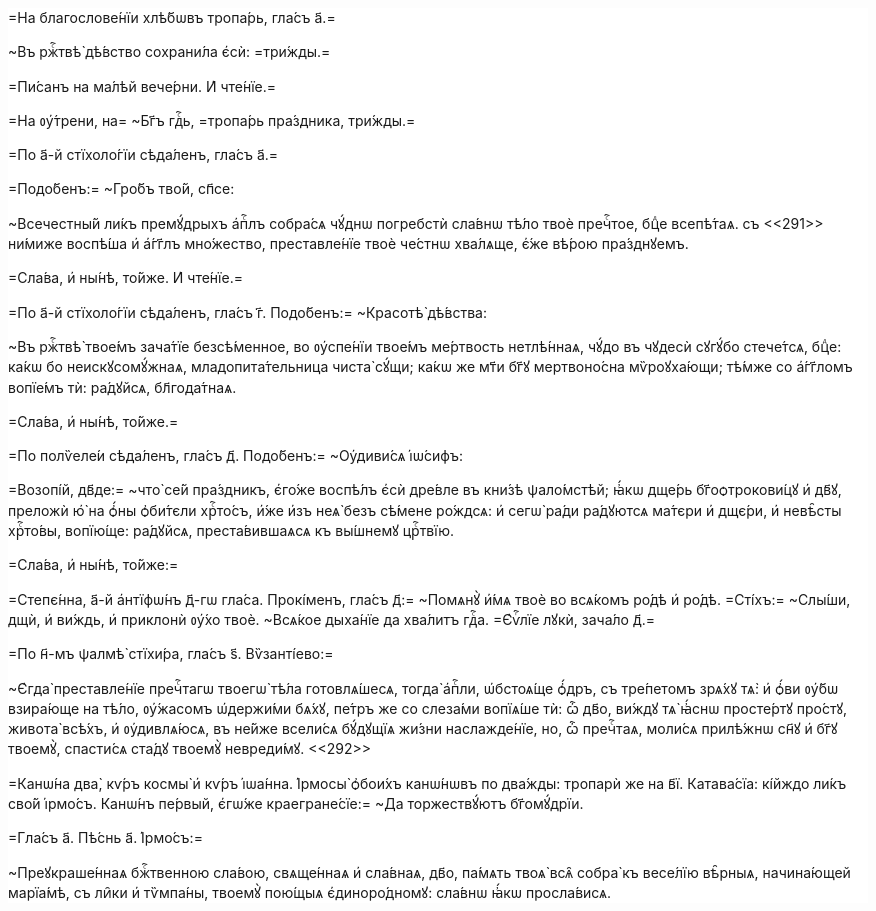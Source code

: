 =На благослове́нїи хлѣ́бѡвъ тропа́рь, гла́съ а҃.=

~Въ ржⷭ҇твѣ̀ дѣ́вство сохрани́ла є҆сѝ: =три́жды.=

=Пи́санъ на ма́лѣй вече́рни. И҆ чте́нїе.=

=На ᲂу҆́трени, на= ~Бг҃ъ гдⷭ҇ь, =тропа́рь пра́здника, три́жды.=

=По а҃-й стїхоло́гїи сѣда́ленъ, гла́съ а҃.=

=Подо́бенъ:= ~Гро́бъ тво́й, сп҃се:

~Всечестны́й ли́къ премꙋ́дрыхъ а҆пⷭ҇лъ собра́сѧ чꙋ́днѡ погребстѝ сла́внѡ тѣ́ло
твоѐ пречⷭ҇тое, бцⷣе всепѣ́таѧ. съ <<291>> ни́миже воспѣ́ша и҆ а҆́гг҃лъ
мно́жество, преставле́нїе твоѐ че́стнѡ хва́лѧще, є҆́же вѣ́рою пра́зднꙋемъ.

=Сла́ва, и҆ ны́нѣ, то́йже. И҆ чте́нїе.=

=По а҃-й стїхоло́гїи сѣда́ленъ, гла́съ г҃. Подо́бенъ:= ~Красотѣ̀ дѣ́вства:

~Въ ржⷭ҇твѣ̀ твое́мъ зача́тїе безсѣ́менное, во ᲂу҆спе́нїи твое́мъ ме́ртвость
нетлѣ́ннаѧ, чꙋ́до въ чꙋдесѝ сꙋгꙋ́бо стече́тсѧ, бцⷣе: ка́кѡ бо неискꙋсомꙋ́жнаѧ,
младопита́тельница чиста̀ сꙋ́щи; ка́кѡ же мт҃и бг҃ꙋ мертвоно́сна мѷроꙋха́ющи;
тѣ́мже со а҆́гг҃ломъ вопїе́мъ тѝ: ра́дꙋйсѧ, бл҃года́тнаѧ.

=Сла́ва, и҆ ны́нѣ, то́йже.=

=По полѷеле́и сѣда́ленъ, гла́съ д҃. Подо́бенъ:= ~Оу҆диви́сѧ і҆ѡ́сифъ:

=Возопі́й, дв҃де:= ~что̀ се́й пра́здникъ, є҆го́же воспѣ́лъ є҆сѝ дре́вле въ
кни́зѣ ѱало́мстѣй; ꙗ҆́кѡ дще́рь бг҃оѻтрокови́цꙋ и҆ дв҃ꙋ, преложѝ ю҆̀ на ѻ҆́ны
ѻ҆би́тєли хрⷭ҇то́съ, и҆́же и҆зъ неѧ̀ безъ сѣ́мене ро́ждсѧ: и҆ сегѡ̀ ра́ди
ра́дꙋютсѧ ма́тєри и҆ дщє́ри, и҆ невѣ̑сты хрⷭ҇то́вы, вопїю́ще: ра́дꙋйсѧ,
преста́вившаѧсѧ къ вы́шнемꙋ црⷭ҇твїю.

=Сла́ва, и҆ ны́нѣ, то́йже:=

=Степє́нна, а҃-й а҆нтїфѡ́нъ д҃-гѡ гла́са. Прокі́менъ, гла́съ д҃:= ~Помѧнꙋ̀
и҆́мѧ твоѐ во всѧ́комъ ро́дѣ и҆ ро́дѣ. =Сті́хъ:= ~Слы́ши, дщѝ, и҆ ви́ждь, и҆
приклонѝ ᲂу҆́хо твоѐ. ~Всѧ́кое дыха́нїе да хва́литъ гдⷭ҇а. =Є҆ѵⷢ҇лїе лꙋкѝ,
зача́ло д҃.=

=По н҃-мъ ѱалмѣ̀ стїхи́ра, гла́съ ѕ҃. Вѷзанті́ево:=

~Є҆гда̀ преставле́нїе пречⷭ҇тагѡ твоегѡ̀ тѣ́ла готовлѧ́шесѧ, тогда̀ а҆пⷭ҇ли,
ѡ҆бстоѧ́ще ѻ҆́дръ, съ тре́петомъ зрѧ́хꙋ тѧ̀: и҆ ѻ҆́ви ᲂу҆́бѡ взира́юще на тѣ́ло,
ᲂу҆́жасомъ ѡ҆держи́ми бѧ́хꙋ, пе́тръ же со слеза́ми вопїѧ́ше тѝ: ѽ дв҃о, ви́ждꙋ
тѧ̀ ꙗ҆́снѡ просте́ртꙋ про́стꙋ, живота̀ всѣ́хъ, и҆ ᲂу҆дивлѧ́юсѧ, въ не́йже
всели́сѧ бꙋ́дꙋщїѧ жи́зни наслажде́нїе, но, ѽ пречⷭ҇таѧ, моли́сѧ прилѣ́жнѡ сн҃ꙋ
и҆ бг҃ꙋ твоемꙋ̀, спасти́сѧ ста́дꙋ твоемꙋ̀ невреди́мꙋ. <<292>>

=Канѡ́на два̀, кѵ́ръ космы̀ и҆ кѵ́ръ і҆ѡа́нна. І҆рмосы̀ ѻ҆бои́хъ канѡ́нѡвъ по
два́жды: тропарѝ же на в҃ї. Катава́сїа: кі́йждо ли́къ сво́й і҆рмо́съ. Канѡ́нъ
пе́рвый, є҆гѡ́же краегране́сїе:= ~Да торжествꙋ́ютъ бг҃омꙋ́дрїи.

=Гла́съ а҃. Пѣ́снь а҃. І҆рмо́съ:=

~Преꙋкраше́ннаѧ бжⷭ҇твенною сла́вою, свѧще́ннаѧ и҆ сла́внаѧ, дв҃о, па́мѧть
твоѧ̀ всѧ̑ собра̀ къ весе́лїю вѣ̑рныѧ, начина́ющей марїа́мѣ, съ ли̑ки и҆
тѷмпа́ны, твоемꙋ̀ пою́щыѧ є҆диноро́дномꙋ: сла́внѡ ꙗ҆́кѡ просла́висѧ.
